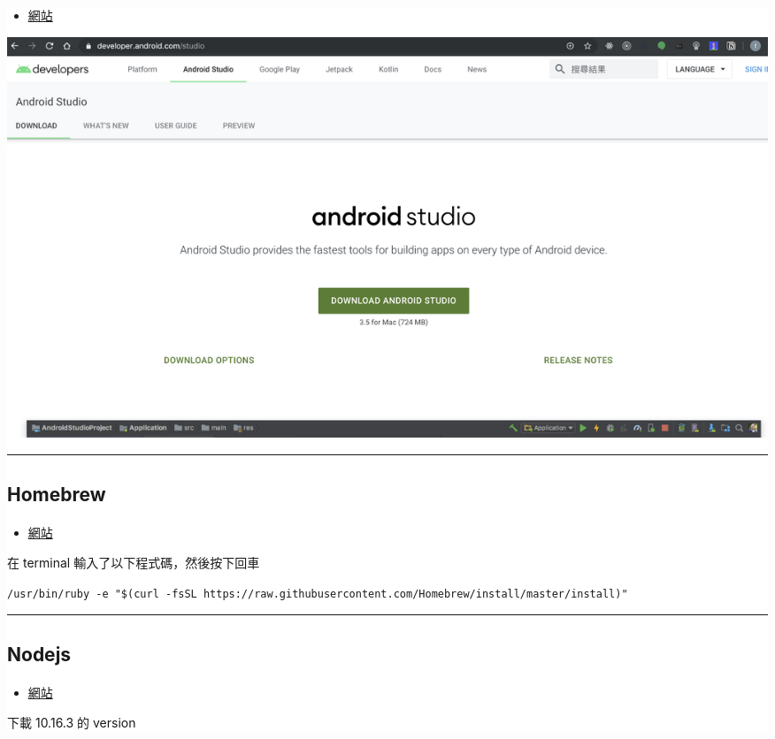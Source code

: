 - [網站](https://developer.android.com/studio)

![](static/13.png)

---

## Homebrew

- [網站](https://brew.sh/)

在 terminal 輸入了以下程式碼，然後按下回車

```
/usr/bin/ruby -e "$(curl -fsSL https://raw.githubusercontent.com/Homebrew/install/master/install)"
```

---

## Nodejs

- [網站](https://nodejs.org/en/)

下載 10.16.3 的 version
